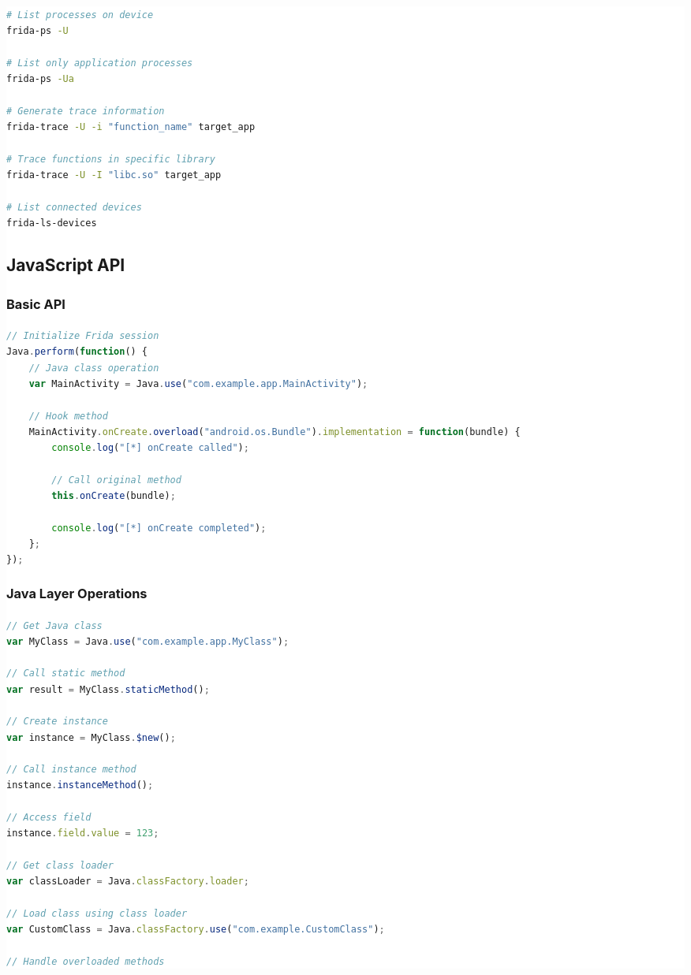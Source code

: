 ```bash
# List processes on device
frida-ps -U

# List only application processes
frida-ps -Ua

# Generate trace information
frida-trace -U -i "function_name" target_app

# Trace functions in specific library
frida-trace -U -I "libc.so" target_app

# List connected devices
frida-ls-devices
```

## JavaScript API

### Basic API

```javascript
// Initialize Frida session
Java.perform(function() {
    // Java class operation
    var MainActivity = Java.use("com.example.app.MainActivity");
    
    // Hook method
    MainActivity.onCreate.overload("android.os.Bundle").implementation = function(bundle) {
        console.log("[*] onCreate called");
        
        // Call original method
        this.onCreate(bundle);
        
        console.log("[*] onCreate completed");
    };
});
```

### Java Layer Operations

```javascript
// Get Java class
var MyClass = Java.use("com.example.app.MyClass");

// Call static method
var result = MyClass.staticMethod();

// Create instance
var instance = MyClass.$new();

// Call instance method
instance.instanceMethod();

// Access field
instance.field.value = 123;

// Get class loader
var classLoader = Java.classFactory.loader;

// Load class using class loader
var CustomClass = Java.classFactory.use("com.example.CustomClass");

// Handle overloaded methods
```